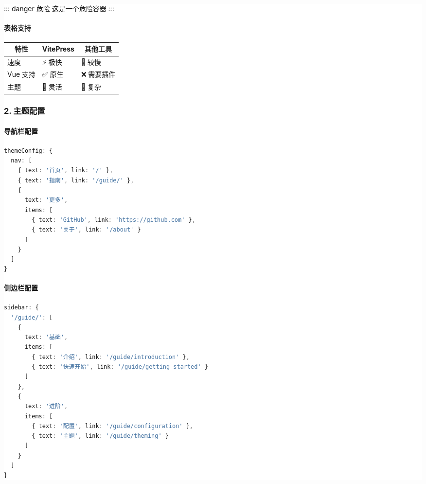 ::: danger 危险
这是一个危险容器
:::

#### 表格支持

| 特性 | VitePress | 其他工具 |
|------|-----------|----------|
| 速度 | ⚡ 极快 | 🐌 较慢 |
| Vue 支持 | ✅ 原生 | ❌ 需要插件 |
| 主题 | 🎨 灵活 | 🔧 复杂 |

### 2. 主题配置

#### 导航栏配置

```typescript
themeConfig: {
  nav: [
    { text: '首页', link: '/' },
    { text: '指南', link: '/guide/' },
    {
      text: '更多',
      items: [
        { text: 'GitHub', link: 'https://github.com' },
        { text: '关于', link: '/about' }
      ]
    }
  ]
}
```

#### 侧边栏配置

```typescript
sidebar: {
  '/guide/': [
    {
      text: '基础',
      items: [
        { text: '介绍', link: '/guide/introduction' },
        { text: '快速开始', link: '/guide/getting-started' }
      ]
    },
    {
      text: '进阶',
      items: [
        { text: '配置', link: '/guide/configuration' },
        { text: '主题', link: '/guide/theming' }
      ]
    }
  ]
}
```
